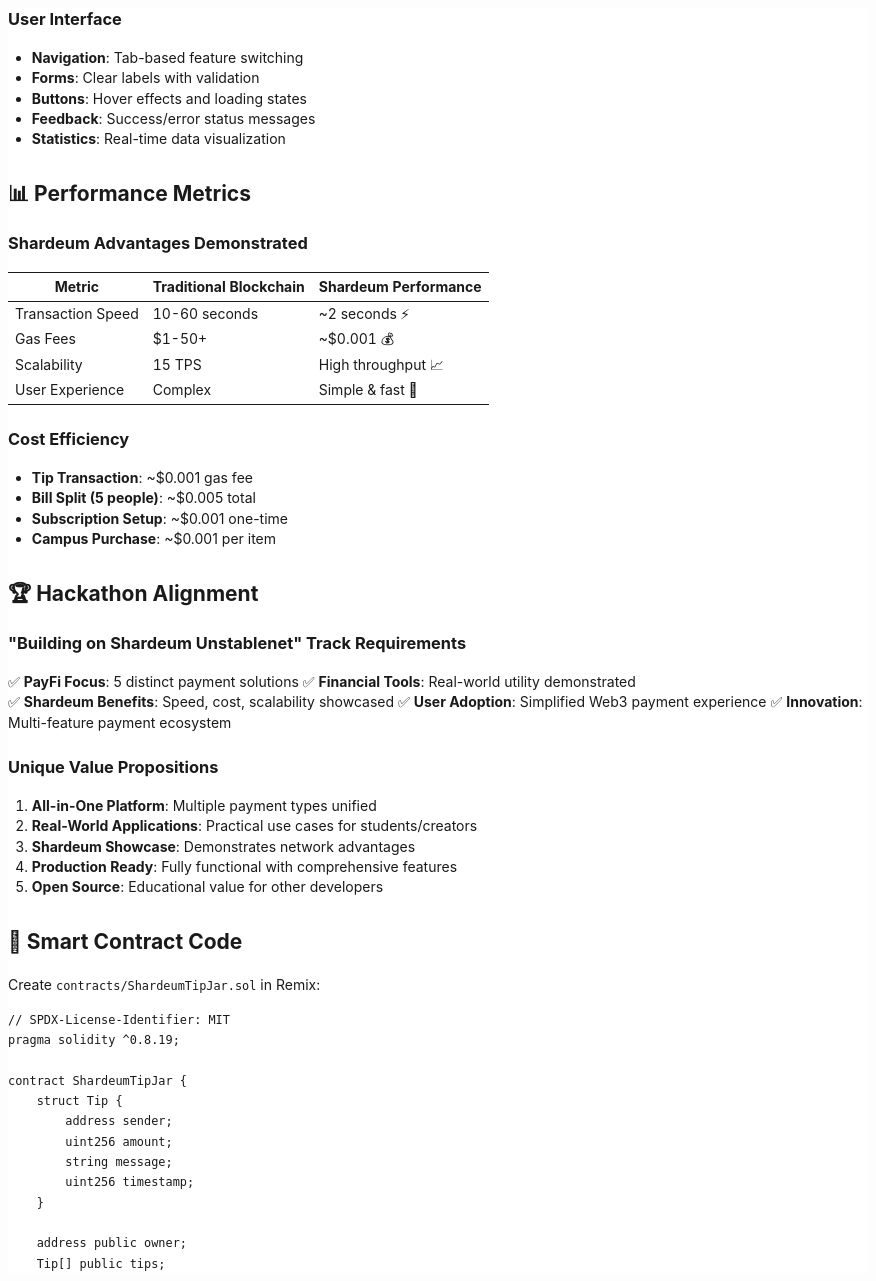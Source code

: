### **User Interface**
- **Navigation**: Tab-based feature switching
- **Forms**: Clear labels with validation
- **Buttons**: Hover effects and loading states
- **Feedback**: Success/error status messages
- **Statistics**: Real-time data visualization

## 📊 Performance Metrics

### **Shardeum Advantages Demonstrated**
| Metric | Traditional Blockchain | Shardeum Performance |
|--------|----------------------|-------------------|
| Transaction Speed | 10-60 seconds | ~2 seconds ⚡ |
| Gas Fees | $1-50+ | ~$0.001 💰 |
| Scalability | 15 TPS | High throughput 📈 |
| User Experience | Complex | Simple & fast 🚀 |

### **Cost Efficiency**
- **Tip Transaction**: ~$0.001 gas fee
- **Bill Split (5 people)**: ~$0.005 total
- **Subscription Setup**: ~$0.001 one-time
- **Campus Purchase**: ~$0.001 per item

## 🏆 Hackathon Alignment

### **"Building on Shardeum Unstablenet" Track Requirements**
✅ **PayFi Focus**: 5 distinct payment solutions
✅ **Financial Tools**: Real-world utility demonstrated  
✅ **Shardeum Benefits**: Speed, cost, scalability showcased
✅ **User Adoption**: Simplified Web3 payment experience
✅ **Innovation**: Multi-feature payment ecosystem

### **Unique Value Propositions**
1. **All-in-One Platform**: Multiple payment types unified
2. **Real-World Applications**: Practical use cases for students/creators
3. **Shardeum Showcase**: Demonstrates network advantages
4. **Production Ready**: Fully functional with comprehensive features
5. **Open Source**: Educational value for other developers

## 📄 Smart Contract Code

Create `contracts/ShardeumTipJar.sol` in Remix:

```solidity
// SPDX-License-Identifier: MIT
pragma solidity ^0.8.19;

contract ShardeumTipJar {
    struct Tip {
        address sender;
        uint256 amount;
        string message;
        uint256 timestamp;
    }
    
    address public owner;
    Tip[] public tips;
```
